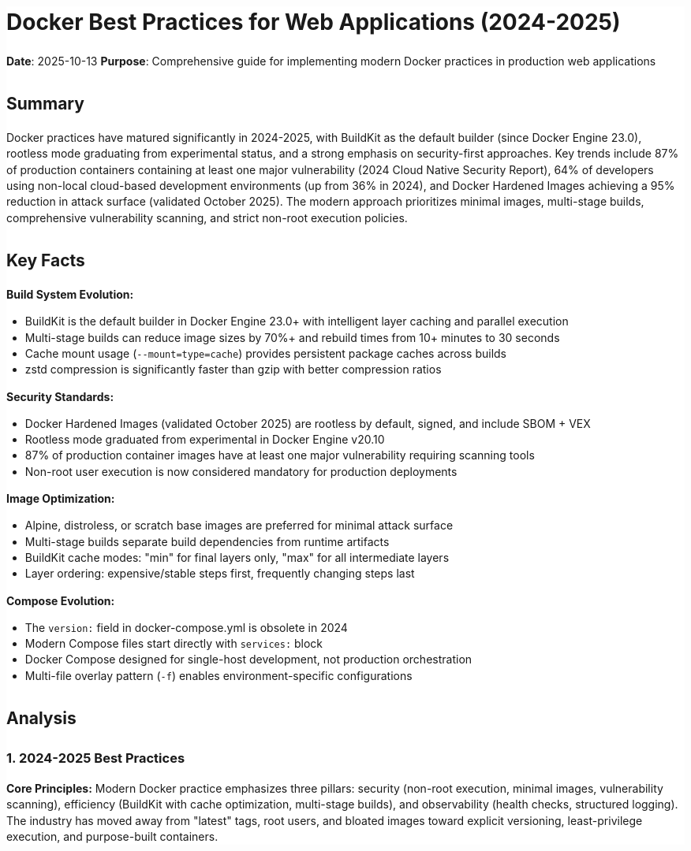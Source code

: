 # Docker Best Practices for Web Applications (2024-2025)

**Date**: 2025-10-13
**Purpose**: Comprehensive guide for implementing modern Docker practices in production web applications

## Summary

Docker practices have matured significantly in 2024-2025, with BuildKit as the default builder (since Docker Engine 23.0), rootless mode graduating from experimental status, and a strong emphasis on security-first approaches. Key trends include 87% of production containers containing at least one major vulnerability (2024 Cloud Native Security Report), 64% of developers using non-local cloud-based development environments (up from 36% in 2024), and Docker Hardened Images achieving a 95% reduction in attack surface (validated October 2025). The modern approach prioritizes minimal images, multi-stage builds, comprehensive vulnerability scanning, and strict non-root execution policies.

## Key Facts

**Build System Evolution:**
- BuildKit is the default builder in Docker Engine 23.0+ with intelligent layer caching and parallel execution
- Multi-stage builds can reduce image sizes by 70%+ and rebuild times from 10+ minutes to 30 seconds
- Cache mount usage (`--mount=type=cache`) provides persistent package caches across builds
- zstd compression is significantly faster than gzip with better compression ratios

**Security Standards:**
- Docker Hardened Images (validated October 2025) are rootless by default, signed, and include SBOM + VEX
- Rootless mode graduated from experimental in Docker Engine v20.10
- 87% of production container images have at least one major vulnerability requiring scanning tools
- Non-root user execution is now considered mandatory for production deployments

**Image Optimization:**
- Alpine, distroless, or scratch base images are preferred for minimal attack surface
- Multi-stage builds separate build dependencies from runtime artifacts
- BuildKit cache modes: "min" for final layers only, "max" for all intermediate layers
- Layer ordering: expensive/stable steps first, frequently changing steps last

**Compose Evolution:**
- The `version:` field in docker-compose.yml is obsolete in 2024
- Modern Compose files start directly with `services:` block
- Docker Compose designed for single-host development, not production orchestration
- Multi-file overlay pattern (`-f`) enables environment-specific configurations

## Analysis

### 1. 2024-2025 Best Practices

**Core Principles:**
Modern Docker practice emphasizes three pillars: security (non-root execution, minimal images, vulnerability scanning), efficiency (BuildKit with cache optimization, multi-stage builds), and observability (health checks, structured logging). The industry has moved away from "latest" tags, root users, and bloated images toward explicit versioning, least-privilege execution, and purpose-built containers.
